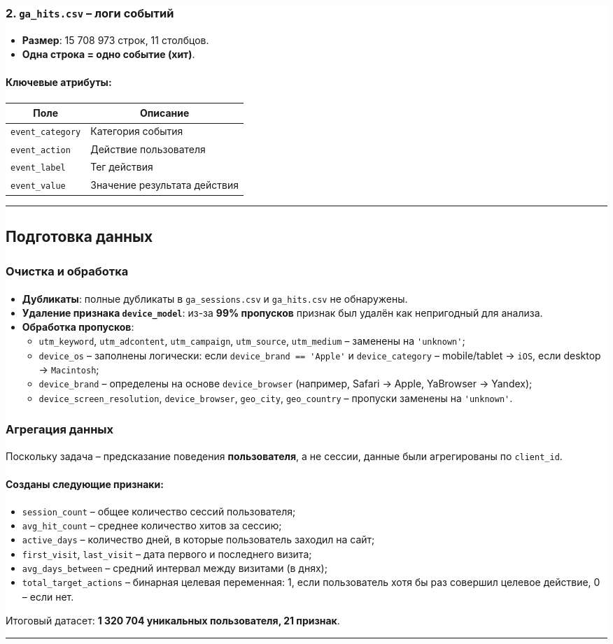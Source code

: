 ### 2. `ga_hits.csv` – логи событий
- **Размер**: 15 708 973 строк, 11 столбцов.
- **Одна строка = одно событие (хит)**.

#### Ключевые атрибуты:
| Поле | Описание |
|------|--------|
| `event_category` | Категория события |
| `event_action` | Действие пользователя |
| `event_label` | Тег действия |
| `event_value` | Значение результата действия |

---

## Подготовка данных

### Очистка и обработка

- **Дубликаты**: полные дубликаты в `ga_sessions.csv` и `ga_hits.csv` не обнаружены.
- **Удаление признака `device_model`**: из-за **99% пропусков** признак был удалён как непригодный для анализа.
- **Обработка пропусков**:
  - `utm_keyword`, `utm_adcontent`, `utm_campaign`, `utm_source`, `utm_medium` – заменены на `'unknown'`;
  - `device_os` – заполнены логически: если `device_brand == 'Apple'` и `device_category` – mobile/tablet → `iOS`, если desktop → `Macintosh`;
  - `device_brand` – определены на основе `device_browser` (например, Safari → Apple, YaBrowser → Yandex);
  - `device_screen_resolution`, `device_browser`, `geo_city`, `geo_country` – пропуски заменены на `'unknown'`.

### Агрегация данных

Поскольку задача – предсказание поведения **пользователя**, а не сессии, данные были агрегированы по `client_id`.

#### Созданы следующие признаки:
- `session_count` – общее количество сессий пользователя;
- `avg_hit_count` – среднее количество хитов за сессию;
- `active_days` – количество дней, в которые пользователь заходил на сайт;
- `first_visit`, `last_visit` – дата первого и последнего визита;
- `avg_days_between` – средний интервал между визитами (в днях);
- `total_target_actions` – бинарная целевая переменная: 1, если пользователь хотя бы раз совершил целевое действие, 0 – если нет.

Итоговый датасет: **1 320 704 уникальных пользователя, 21 признак**.

---

